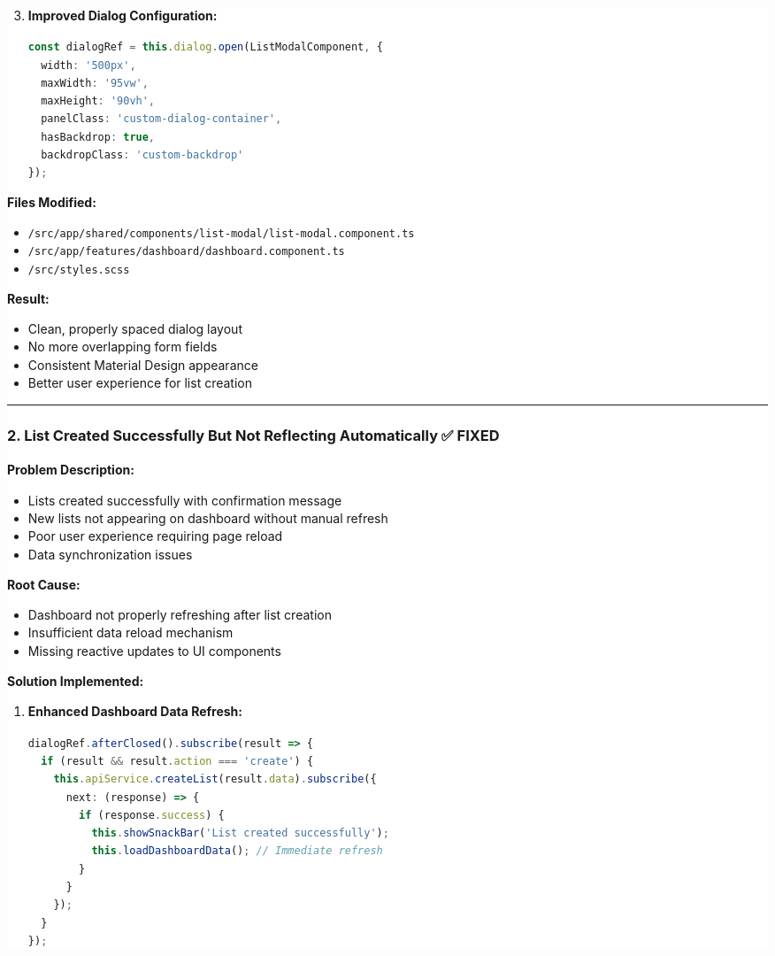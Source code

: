 3. **Improved Dialog Configuration:**
   ```typescript
   const dialogRef = this.dialog.open(ListModalComponent, {
     width: '500px',
     maxWidth: '95vw',
     maxHeight: '90vh',
     panelClass: 'custom-dialog-container',
     hasBackdrop: true,
     backdropClass: 'custom-backdrop'
   });
   ```

**Files Modified:**
- `/src/app/shared/components/list-modal/list-modal.component.ts`
- `/src/app/features/dashboard/dashboard.component.ts`
- `/src/styles.scss`

**Result:**
- Clean, properly spaced dialog layout
- No more overlapping form fields
- Consistent Material Design appearance
- Better user experience for list creation

---

### 2. List Created Successfully But Not Reflecting Automatically ✅ FIXED

**Problem Description:**
- Lists created successfully with confirmation message
- New lists not appearing on dashboard without manual refresh
- Poor user experience requiring page reload
- Data synchronization issues

**Root Cause:**
- Dashboard not properly refreshing after list creation
- Insufficient data reload mechanism
- Missing reactive updates to UI components

**Solution Implemented:**

1. **Enhanced Dashboard Data Refresh:**
   ```typescript
   dialogRef.afterClosed().subscribe(result => {
     if (result && result.action === 'create') {
       this.apiService.createList(result.data).subscribe({
         next: (response) => {
           if (response.success) {
             this.showSnackBar('List created successfully');
             this.loadDashboardData(); // Immediate refresh
           }
         }
       });
     }
   });
   ```
